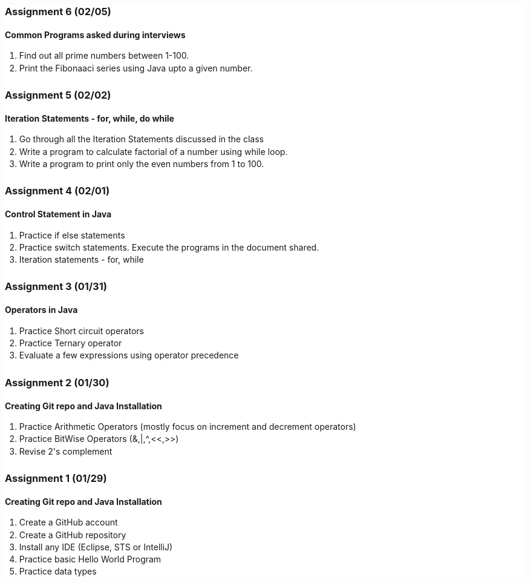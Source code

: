 ### Assignment 6 (02/05)
**Common Programs asked during interviews**
1. Find out all prime numbers between 1-100.
2. Print the Fibonaaci series using Java upto a given number.

### Assignment 5 (02/02)
**Iteration Statements - for, while, do while**
1. Go through all the Iteration Statements discussed in the class
2. Write a program to calculate factorial of a number using while loop.
3. Write a program to print only the even numbers from 1 to 100.



### Assignment 4 (02/01)
**Control Statement in Java**
1. Practice if else statements
2. Practice switch statements. Execute the programs in the  document shared.
3. Iteration statements - for, while

### Assignment 3 (01/31)
**Operators in Java**
1. Practice Short circuit operators
2. Practice Ternary operator
3. Evaluate a few expressions using operator precedence

### Assignment 2 (01/30)
**Creating Git repo and Java Installation**
1. Practice Arithmetic Operators (mostly focus on increment and decrement operators)
2. Practice BitWise Operators (&,|,^,<<,>>)
3. Revise 2's complement


### Assignment 1 (01/29)
**Creating Git repo and Java Installation**
1. Create a GitHub account
2. Create a GitHub repository
3. Install any IDE (Eclipse, STS or IntelliJ)
4. Practice basic Hello World Program
5. Practice data types
